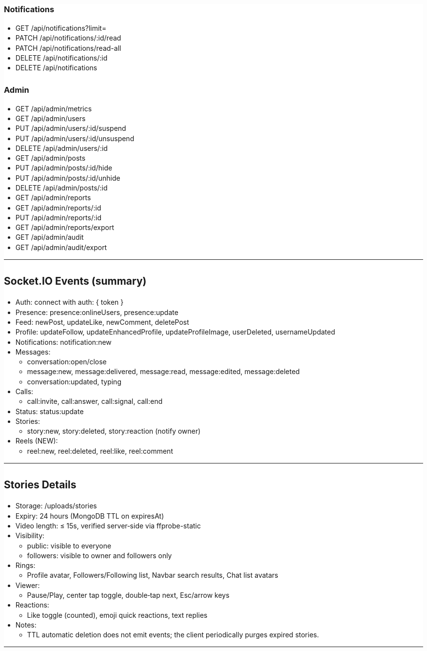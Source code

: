 ### Notifications
- GET    /api/notifications?limit=
- PATCH  /api/notifications/:id/read
- PATCH  /api/notifications/read-all
- DELETE /api/notifications/:id
- DELETE /api/notifications

### Admin
- GET  /api/admin/metrics
- GET  /api/admin/users
- PUT  /api/admin/users/:id/suspend
- PUT  /api/admin/users/:id/unsuspend
- DELETE /api/admin/users/:id
- GET  /api/admin/posts
- PUT  /api/admin/posts/:id/hide
- PUT  /api/admin/posts/:id/unhide
- DELETE /api/admin/posts/:id
- GET  /api/admin/reports
- GET  /api/admin/reports/:id
- PUT  /api/admin/reports/:id
- GET  /api/admin/reports/export
- GET  /api/admin/audit
- GET  /api/admin/audit/export

---

## Socket.IO Events (summary)
- Auth: connect with auth: { token }
- Presence: presence:onlineUsers, presence:update
- Feed: newPost, updateLike, newComment, deletePost
- Profile: updateFollow, updateEnhancedProfile, updateProfileImage, userDeleted, usernameUpdated
- Notifications: notification:new
- Messages:
  - conversation:open/close
  - message:new, message:delivered, message:read, message:edited, message:deleted
  - conversation:updated, typing
- Calls:
  - call:invite, call:answer, call:signal, call:end
- Status: status:update
- Stories:
  - story:new, story:deleted, story:reaction (notify owner)
- Reels (NEW):
  - reel:new, reel:deleted, reel:like, reel:comment

---

## Stories Details
- Storage: /uploads/stories
- Expiry: 24 hours (MongoDB TTL on expiresAt)
- Video length: ≤ 15s, verified server‑side via ffprobe-static
- Visibility:
  - public: visible to everyone
  - followers: visible to owner and followers only
- Rings:
  - Profile avatar, Followers/Following list, Navbar search results, Chat list avatars
- Viewer:
  - Pause/Play, center tap toggle, double‑tap next, Esc/arrow keys
- Reactions:
  - Like toggle (counted), emoji quick reactions, text replies
- Notes:
  - TTL automatic deletion does not emit events; the client periodically purges expired stories.

---